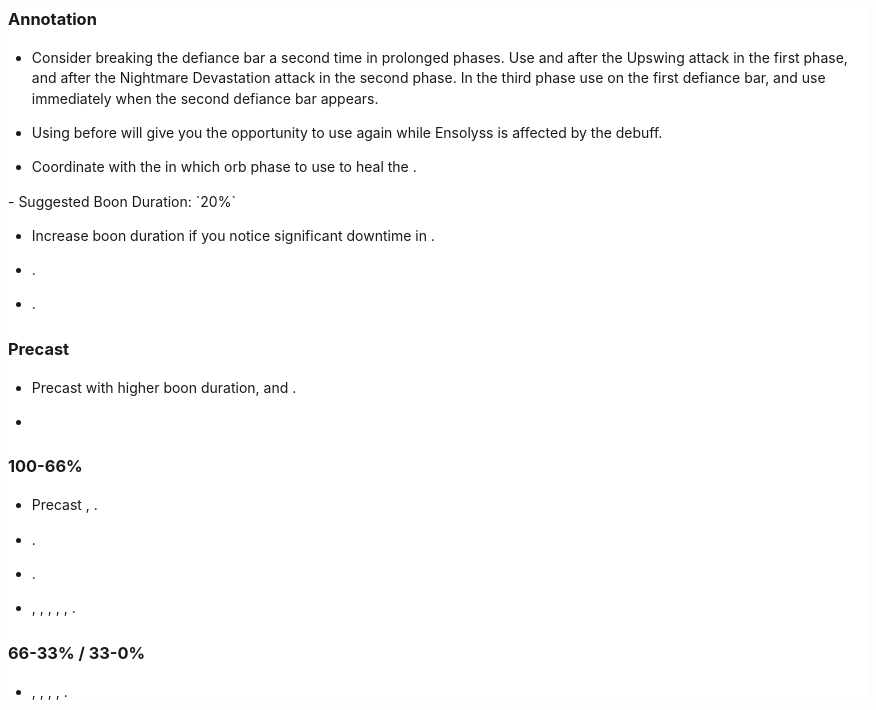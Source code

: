 
### **Annotation**

-   Consider breaking the defiance bar a second time in prolonged phases. Use <Skill name="Surge of the Mists"/> and <Skill name="Darkrazors Daring"/> after the Upswing attack in the first phase, and after the Nightmare Devastation attack in the second phase. In the third phase use <Skill name="Darkrazors Daring"/> on the first defiance bar, and use <Skill name="Surge of the mists"/> immediately when the second defiance bar appears.

-   Using <Skill name="Chilling Isolation"/> before <Skill name="Citadel Bombardment"/> will give you the opportunity to use <Skill name="Chilling Isolation"/> again while Ensolyss is affected by the <Effect name="Exposed"/> debuff.

-   Coordinate with the <Specialization name="Soulbeast"/> in which orb phase to use <Skill name="Breakrazors Bastion"/> to heal the <Skill name="Frost Spirit"/>.

</ConditionalComponent>

<ConditionalComponent condition="static">
<Boss name="ensolyss" video="" timestamp="" videoCreator="" foodId="91805" utilityId="50082" legend1Id="41858" legend2Id="28134" weapon1MainAffix="Berserker" weapon1MainType="sword" weapon1MainSigil1="impact" weapon1MainInfusion1Id="37131" weapon1OffAffix="Berserker" weapon1OffType="sword" weapon1OffSigil="serpentslaying" weapon1OffInfusionId="37131" weapon2MainAffix="Berserker" weapon2MainType="staff" weapon2MainSigil1="severance" weapon2MainSigil2="Celerity" weapon2MainInfusion1Id="37131" weapon2MainInfusion2Id="37131">
-   Suggested Boon Duration: `20%`

-   Increase boon duration if you notice significant downtime in <Boon name="Alacrity"/>.

-   <Trait name="Lasting Legacy"/>.

-   <Item id="24865"/>.

</Boss>

### **Precast**

-   Precast with higher boon duration, and <Trait name="Righteous Rebel"/>.

-   <Skill name="Enchanted Daggers"/>


### **100-66%**

-   Precast <Skill name="Darkrazors Daring"/>, <Skill name="Icerazors Ire"/>.

-   <Skill name="Surge of the Mists"/>.

-   <Skill name="Legendary Assassin Stance"/>.

-   <Skill name="Impossible Odds"/>, <Skill name="Chilling Isolation"/>, <Skill name="Citadel Bombardment"/>, <Skill name="Shackling Wave"/>, <Skill name="Deathstrike"/>, <Skill name="Chilling Isolation"/>.


### **66-33%** / **33-0%**

-   <Skill name="Darkrazors Daring"/>, <Skill name="Orders from Above"/>, <Skill name="Icerazors Ire"/>, <Skill name="Soulcleaves Summit"/>, <Skill name="Heroic Command"/>.
